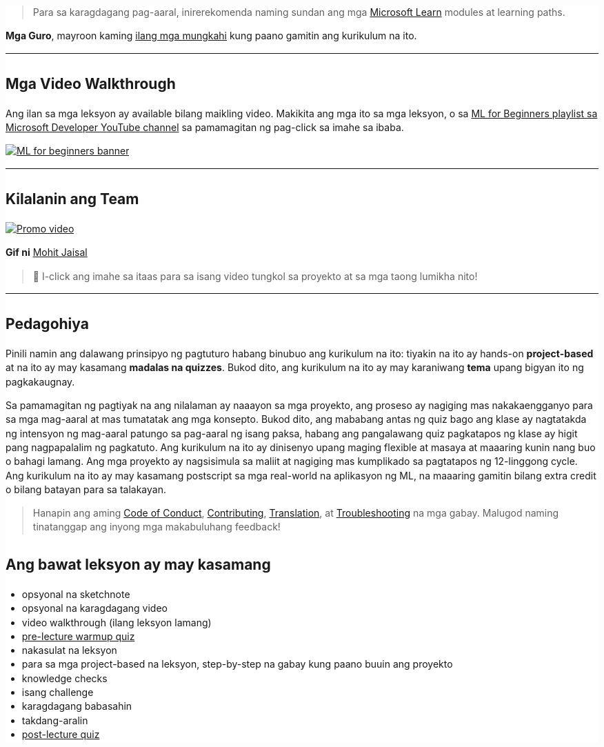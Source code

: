 > Para sa karagdagang pag-aaral, inirerekomenda naming sundan ang mga [Microsoft Learn](https://docs.microsoft.com/en-us/users/jenlooper-2911/collections/k7o7tg1gp306q4?WT.mc_id=academic-77952-leestott) modules at learning paths.

**Mga Guro**, mayroon kaming [ilang mga mungkahi](for-teachers.md) kung paano gamitin ang kurikulum na ito.

---

## Mga Video Walkthrough

Ang ilan sa mga leksyon ay available bilang maikling video. Makikita ang mga ito sa mga leksyon, o sa [ML for Beginners playlist sa Microsoft Developer YouTube channel](https://aka.ms/ml-beginners-videos) sa pamamagitan ng pag-click sa imahe sa ibaba.

[![ML for beginners banner](../../translated_images/ml-for-beginners-video-banner.63f694a100034bc6251134294459696e070a3a9a04632e9fe6a24aa0de4a7384.tl.png)](https://aka.ms/ml-beginners-videos)

---

## Kilalanin ang Team

[![Promo video](../../images/ml.gif)](https://youtu.be/Tj1XWrDSYJU)

**Gif ni** [Mohit Jaisal](https://linkedin.com/in/mohitjaisal)

> 🎥 I-click ang imahe sa itaas para sa isang video tungkol sa proyekto at sa mga taong lumikha nito!

---

## Pedagohiya

Pinili namin ang dalawang prinsipyo ng pagtuturo habang binubuo ang kurikulum na ito: tiyakin na ito ay hands-on **project-based** at na ito ay may kasamang **madalas na quizzes**. Bukod dito, ang kurikulum na ito ay may karaniwang **tema** upang bigyan ito ng pagkakaugnay.

Sa pamamagitan ng pagtiyak na ang nilalaman ay naaayon sa mga proyekto, ang proseso ay nagiging mas nakakaengganyo para sa mga mag-aaral at mas tumatatak ang mga konsepto. Bukod dito, ang mababang antas ng quiz bago ang klase ay nagtatakda ng intensyon ng mag-aaral patungo sa pag-aaral ng isang paksa, habang ang pangalawang quiz pagkatapos ng klase ay higit pang nagpapalalim ng pagkatuto. Ang kurikulum na ito ay dinisenyo upang maging flexible at masaya at maaaring kunin nang buo o bahagi lamang. Ang mga proyekto ay nagsisimula sa maliit at nagiging mas kumplikado sa pagtatapos ng 12-linggong cycle. Ang kurikulum na ito ay may kasamang postscript sa mga real-world na aplikasyon ng ML, na maaaring gamitin bilang extra credit o bilang batayan para sa talakayan.

> Hanapin ang aming [Code of Conduct](CODE_OF_CONDUCT.md), [Contributing](CONTRIBUTING.md), [Translation](TRANSLATIONS.md), at [Troubleshooting](TROUBLESHOOTING.md) na mga gabay. Malugod naming tinatanggap ang inyong mga makabuluhang feedback!

## Ang bawat leksyon ay may kasamang

- opsyonal na sketchnote
- opsyonal na karagdagang video
- video walkthrough (ilang leksyon lamang)
- [pre-lecture warmup quiz](https://ff-quizzes.netlify.app/en/ml/)
- nakasulat na leksyon
- para sa mga project-based na leksyon, step-by-step na gabay kung paano buuin ang proyekto
- knowledge checks
- isang challenge
- karagdagang babasahin
- takdang-aralin
- [post-lecture quiz](https://ff-quizzes.netlify.app/en/ml/)
